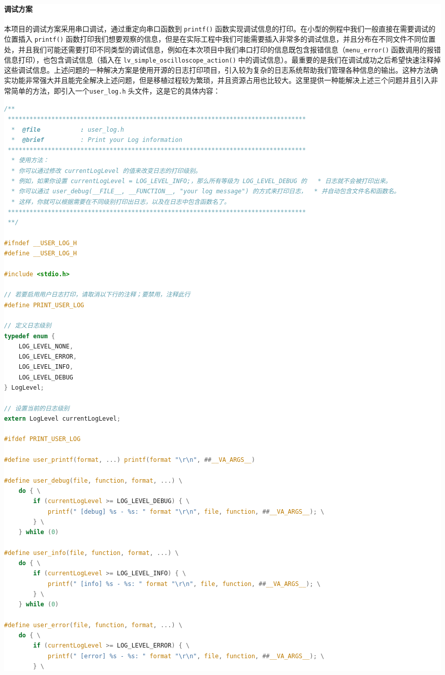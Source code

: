 #### 调试方案

本项目的调试方案采用串口调试，通过重定向串口函数到 `printf()` 函数实现调试信息的打印。在小型的例程中我们一般直接在需要调试的位置插入 `printf()` 函数打印我们想要观察的信息，但是在实际工程中我们可能需要插入非常多的调试信息，并且分布在不同文件不同位置处，并且我们可能还需要打印不同类型的调试信息，例如在本次项目中我们串口打印的信息既包含报错信息（`menu_error()` 函数调用的报错信息打印），也包含调试信息（插入在 `lv_simple_oscilloscope_action()` 中的调试信息）。最重要的是我们在调试成功之后希望快速注释掉这些调试信息。上述问题的一种解决方案是使用开源的日志打印项目，引入较为复杂的日志系统帮助我们管理各种信息的输出。这种方法确实功能非常强大并且能完全解决上述问题，但是移植过程较为繁琐，并且资源占用也比较大。这里提供一种能解决上述三个问题并且引入非常简单的方法，即引入一个`user_log.h` 头文件，这是它的具体内容：

```c
/**
 **********************************************************************************
  *  @file           : user_log.h
  *  @brief          : Print your Log information
 **********************************************************************************
  * 使用方法：
  * 你可以通过修改 currentLogLevel 的值来改变日志的打印级别。
  * 例如，如果你设置 currentLogLevel = LOG_LEVEL_INFO;，那么所有等级为 LOG_LEVEL_DEBUG 的   * 日志就不会被打印出来。
  * 你可以通过 user_debug(__FILE__, __FUNCTION__, "your log message") 的方式来打印日志，	* 并自动包含文件名和函数名。
  * 这样，你就可以根据需要在不同级别打印出日志，以及在日志中包含函数名了。
 **********************************************************************************
 **/

#ifndef __USER_LOG_H
#define __USER_LOG_H

#include <stdio.h>

// 若要启用用户日志打印，请取消以下行的注释；要禁用，注释此行
#define PRINT_USER_LOG

// 定义日志级别
typedef enum {
    LOG_LEVEL_NONE,
    LOG_LEVEL_ERROR,
    LOG_LEVEL_INFO,
    LOG_LEVEL_DEBUG
} LogLevel;

// 设置当前的日志级别
extern LogLevel currentLogLevel;

#ifdef PRINT_USER_LOG

#define user_printf(format, ...) printf(format "\r\n", ##__VA_ARGS__)

#define user_debug(file, function, format, ...) \
    do { \
        if (currentLogLevel >= LOG_LEVEL_DEBUG) { \
            printf(" [debug] %s - %s: " format "\r\n", file, function, ##__VA_ARGS__); \
        } \
    } while (0)

#define user_info(file, function, format, ...) \
    do { \
        if (currentLogLevel >= LOG_LEVEL_INFO) { \
            printf(" [info] %s - %s: " format "\r\n", file, function, ##__VA_ARGS__); \
        } \
    } while (0)

#define user_error(file, function, format, ...) \
    do { \
        if (currentLogLevel >= LOG_LEVEL_ERROR) { \
            printf(" [error] %s - %s: " format "\r\n", file, function, ##__VA_ARGS__); \
        } \
```